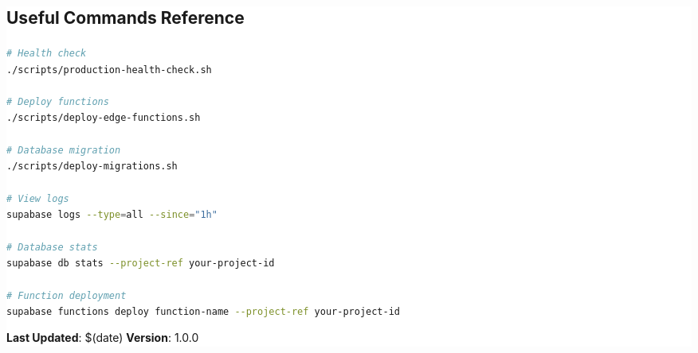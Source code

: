 ## Useful Commands Reference

```bash
# Health check
./scripts/production-health-check.sh

# Deploy functions
./scripts/deploy-edge-functions.sh

# Database migration
./scripts/deploy-migrations.sh

# View logs
supabase logs --type=all --since="1h"

# Database stats
supabase db stats --project-ref your-project-id

# Function deployment
supabase functions deploy function-name --project-ref your-project-id
```

**Last Updated**: $(date)
**Version**: 1.0.0